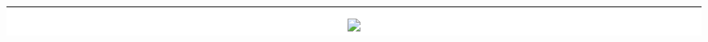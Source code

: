 </div>

<div style="clear: both"></div>

<hr />

<div style="text-align:center">
<img src="/images/athome/unescovid19.png" style="width:35%">
</div>